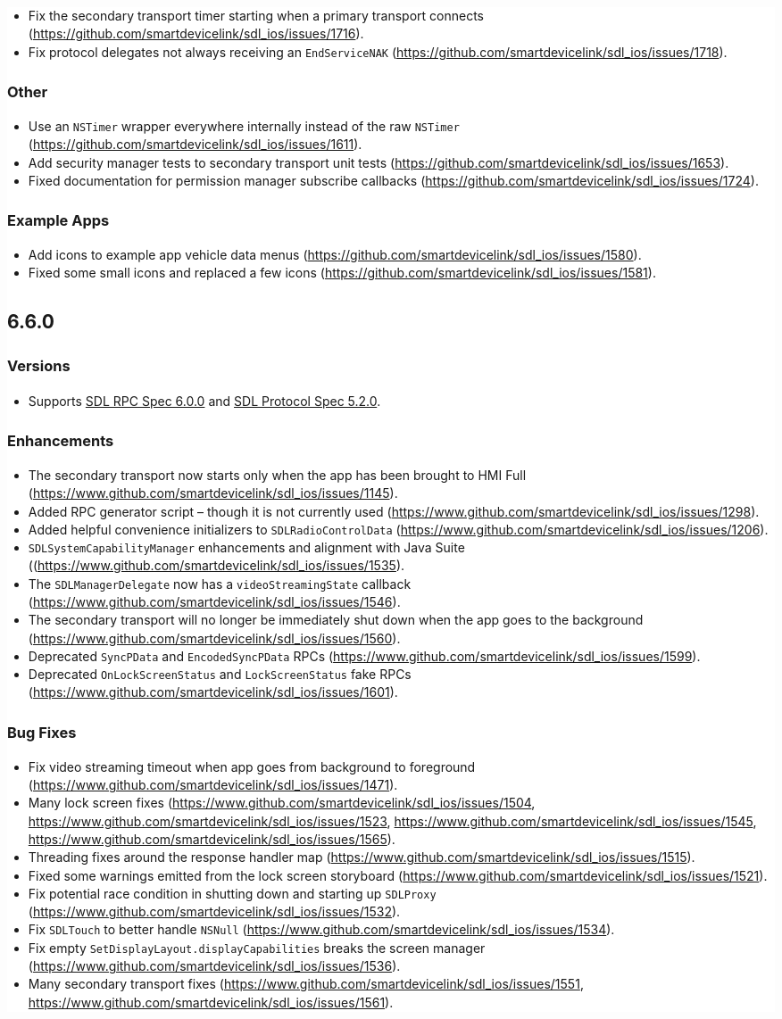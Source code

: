* Fix the secondary transport timer starting when a primary transport connects (https://github.com/smartdevicelink/sdl_ios/issues/1716).
* Fix protocol delegates not always receiving an `EndServiceNAK` (https://github.com/smartdevicelink/sdl_ios/issues/1718).

### Other
* Use an `NSTimer` wrapper everywhere internally instead of the raw `NSTimer` (https://github.com/smartdevicelink/sdl_ios/issues/1611).
* Add security manager tests to secondary transport unit tests (https://github.com/smartdevicelink/sdl_ios/issues/1653).
* Fixed documentation for permission manager subscribe callbacks (https://github.com/smartdevicelink/sdl_ios/issues/1724).

### Example Apps
* Add icons to example app vehicle data menus (https://github.com/smartdevicelink/sdl_ios/issues/1580).
* Fixed some small icons and replaced a few icons (https://github.com/smartdevicelink/sdl_ios/issues/1581).

## 6.6.0
### Versions
* Supports [SDL RPC Spec 6.0.0](https://github.com/smartdevicelink/rpc_spec/releases/tag/6.0.0) and [SDL Protocol Spec 5.2.0](https://github.com/smartdevicelink/protocol_spec/releases/tag/5.2.0).

### Enhancements
* The secondary transport now starts only when the app has been brought to HMI Full (https://www.github.com/smartdevicelink/sdl_ios/issues/1145).
* Added RPC generator script – though it is not currently used (https://www.github.com/smartdevicelink/sdl_ios/issues/1298).
* Added helpful convenience initializers to `SDLRadioControlData` (https://www.github.com/smartdevicelink/sdl_ios/issues/1206).
* `SDLSystemCapabilityManager` enhancements and alignment with Java Suite ((https://www.github.com/smartdevicelink/sdl_ios/issues/1535).
* The `SDLManagerDelegate` now has a `videoStreamingState` callback (https://www.github.com/smartdevicelink/sdl_ios/issues/1546).
* The secondary transport will no longer be immediately shut down when the app goes to the background (https://www.github.com/smartdevicelink/sdl_ios/issues/1560).
* Deprecated `SyncPData` and `EncodedSyncPData` RPCs (https://www.github.com/smartdevicelink/sdl_ios/issues/1599).
* Deprecated `OnLockScreenStatus` and `LockScreenStatus` fake RPCs (https://www.github.com/smartdevicelink/sdl_ios/issues/1601).

### Bug Fixes
* Fix video streaming timeout when app goes from background to foreground (https://www.github.com/smartdevicelink/sdl_ios/issues/1471).
* Many lock screen fixes (https://www.github.com/smartdevicelink/sdl_ios/issues/1504, https://www.github.com/smartdevicelink/sdl_ios/issues/1523, https://www.github.com/smartdevicelink/sdl_ios/issues/1545, https://www.github.com/smartdevicelink/sdl_ios/issues/1565).
* Threading fixes around the response handler map (https://www.github.com/smartdevicelink/sdl_ios/issues/1515).
* Fixed some warnings emitted from the lock screen storyboard (https://www.github.com/smartdevicelink/sdl_ios/issues/1521).
* Fix potential race condition in shutting down and starting up `SDLProxy` (https://www.github.com/smartdevicelink/sdl_ios/issues/1532).
* Fix `SDLTouch` to better handle `NSNull` (https://www.github.com/smartdevicelink/sdl_ios/issues/1534).
* Fix empty `SetDisplayLayout.displayCapabilities` breaks the screen manager (https://www.github.com/smartdevicelink/sdl_ios/issues/1536).
* Many secondary transport fixes (https://www.github.com/smartdevicelink/sdl_ios/issues/1551, https://www.github.com/smartdevicelink/sdl_ios/issues/1561).